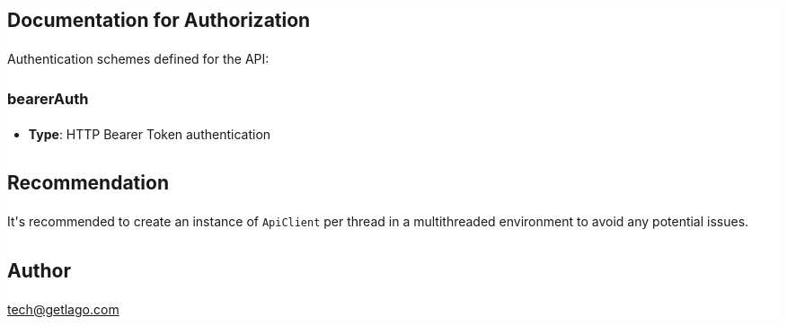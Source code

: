 
<a id="documentation-for-authorization"></a>
## Documentation for Authorization


Authentication schemes defined for the API:
<a id="bearerAuth"></a>
### bearerAuth


- **Type**: HTTP Bearer Token authentication


## Recommendation

It's recommended to create an instance of `ApiClient` per thread in a multithreaded environment to avoid any potential issues.

## Author

tech@getlago.com

